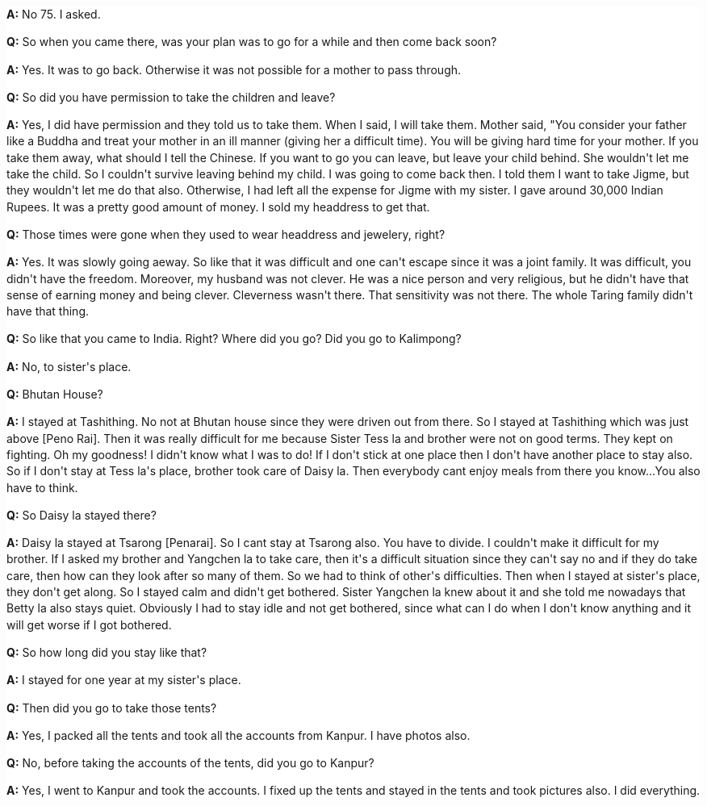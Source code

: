 **A:**  No 75. I asked.   

**Q:**  So when you came there, was your plan was to go for a while and then come back soon?   

**A:**  Yes. It was to go back. Otherwise it was not possible for a mother to pass through.   

**Q:**  So did you have permission to take the children and leave?   

**A:**  Yes, I did have permission and they told us to take them. When I said, I will take them. Mother said, "You consider your father like a Buddha and treat your mother in an ill manner (giving her a difficult time). You will be giving hard time for your mother. If you take them away, what should I tell the Chinese. If you want to go you can leave, but leave your child behind. She wouldn't let me take the child. So I couldn't survive leaving behind my child. I was going to come back then. I told them I want to take Jigme, but they wouldn't let me do that also. Otherwise, I had left all the expense for Jigme with my sister. I gave around 30,000 Indian Rupees. It was a pretty good amount of money. I sold my headdress to get that.   

**Q:**  Those times were gone when they used to wear headdress and jewelery, right?   

**A:**  Yes. It was slowly going aeway. So like that it was difficult and one can't escape since it was a joint family. It was difficult, you didn't have the freedom. Moreover, my husband was not clever. He was a nice person and very religious, but he didn't have that sense of earning money and being clever. Cleverness wasn't there. That sensitivity was not there. The whole Taring family didn't have that thing.   

**Q:**  So like that you came to India. Right? Where did you go? Did you go to Kalimpong?   

**A:**  No, to sister's place.   

**Q:**  Bhutan House?   

**A:**  I stayed at Tashithing. No not at Bhutan house since they were driven out from there. So I stayed at Tashithing which was just above [Peno Rai]. Then it was really difficult for me because Sister Tess la and brother were not on good terms. They kept on fighting. Oh my goodness! I didn't know what I was to do! If I don't stick at one place then I don't have another place to stay also. So if I don't stay at Tess la's place, brother took care of Daisy la. Then everybody cant enjoy meals from there you know...You also have to think.   

**Q:**  So Daisy la stayed there?   

**A:**  Daisy la stayed at Tsarong [Penarai]. So I cant stay at Tsarong also. You have to divide. I couldn't make it difficult for my brother. If I asked my brother and Yangchen la to take care, then it's a difficult situation since they can't say no and if they do take care, then how can they look after so many of them. So we had to think of other's difficulties. Then when I stayed at sister's place, they don't get along. So I stayed calm and didn't get bothered. Sister Yangchen la knew about it and she told me nowadays that Betty la also stays quiet. Obviously I had to stay idle and not get bothered, since what can I do when I don't know anything and it will get worse if I got bothered.   

**Q:**  So how long did you stay like that?   

**A:**  I stayed for one year at my sister's place.   

**Q:**  Then did you go to take those tents?   

**A:**  Yes, I packed all the tents and took all the accounts from Kanpur. I have photos also.   

**Q:**  No, before taking the accounts of the tents, did you go to Kanpur?   

**A:**  Yes, I went to Kanpur and took the accounts. I fixed up the tents and stayed in the tents and took pictures also. I did everything.   

